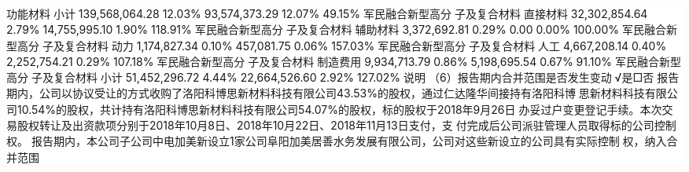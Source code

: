 功能材料
小计
139,568,064.28
12.03%
93,574,373.29
12.07%
49.15%
军民融合新型高分
子及复合材料
直接材料
32,302,854.64
2.79%
14,755,995.10
1.90%
118.91%
军民融合新型高分
子及复合材料
辅助材料
3,372,692.81
0.29%
0.00
0.00%
100.00%
军民融合新型高分
子及复合材料
动力
1,174,827.34
0.10%
457,081.75
0.06%
157.03%
军民融合新型高分
子及复合材料
人工
4,667,208.14
0.40%
2,252,754.21
0.29%
107.18%
军民融合新型高分
子及复合材料
制造费用
9,934,713.79
0.86%
5,198,695.54
0.67%
91.10%
军民融合新型高分
子及复合材料
小计
51,452,296.72
4.44%
22,664,526.60
2.92%
127.02%
说明
（6）报告期内合并范围是否发生变动
√是□否
报告期内，公司以协议受让的方式收购了洛阳科博思新材料科技有限公司43.53%的股权，通过仁达隆华间接持有洛阳科博
思新材料科技有限公司10.54%的股权，共计持有洛阳科博思新材料科技有限公司54.07%的股权，标的股权于2018年9月26日
办妥过户变更登记手续。本次交易股权转让及出资款项分别于2018年10月8日、2018年10月22日、2018年11月13日支付，支
付完成后公司派驻管理人员取得标的公司控制权。
报告期内，本公司子公司中电加美新设立1家公司阜阳加美居善水务发展有限公司，公司对这些新设立的公司具有实际控制
权，纳入合并范围